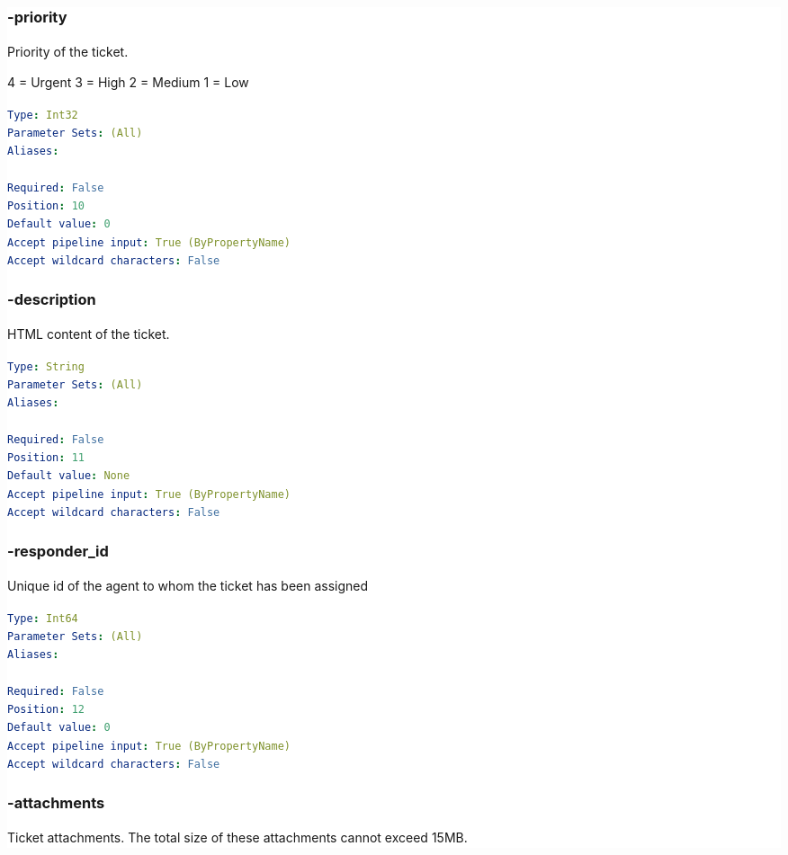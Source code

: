 ### -priority
Priority of the ticket.

4 = Urgent
3 = High
2 = Medium
1 = Low

```yaml
Type: Int32
Parameter Sets: (All)
Aliases:

Required: False
Position: 10
Default value: 0
Accept pipeline input: True (ByPropertyName)
Accept wildcard characters: False
```

### -description
HTML content of the ticket.

```yaml
Type: String
Parameter Sets: (All)
Aliases:

Required: False
Position: 11
Default value: None
Accept pipeline input: True (ByPropertyName)
Accept wildcard characters: False
```

### -responder_id
Unique id of the agent to whom the ticket has been assigned

```yaml
Type: Int64
Parameter Sets: (All)
Aliases:

Required: False
Position: 12
Default value: 0
Accept pipeline input: True (ByPropertyName)
Accept wildcard characters: False
```

### -attachments
Ticket attachments.
The total size of these attachments cannot exceed 15MB.
